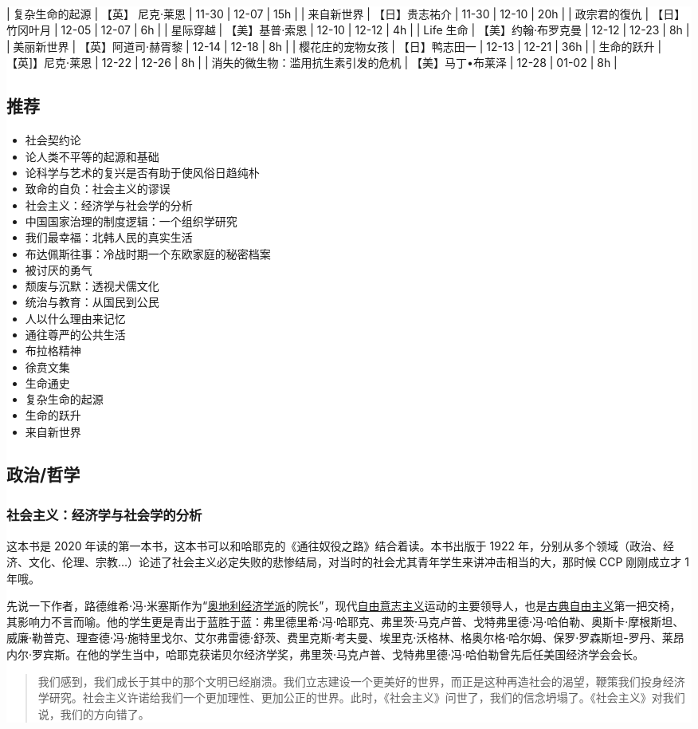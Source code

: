 |                复杂生命的起源                |     【英】 尼克·莱恩      | 11-30 | 12-07 | 15h  |
|                  来自新世界                  |      【日】贵志祐介       | 11-30 | 12-10 | 20h  |
|                 政宗君的復仇                 |      【日】竹冈叶月       | 12-05 | 12-07 |  6h  |
|                   星际穿越                   |      【美】基普·索恩      | 12-10 | 12-12 |  4h  |
|                  Life 生命                   |    【美】约翰·布罗克曼    | 12-12 | 12-23 |  8h  |
|                  美丽新世界                  |    【英】阿道司·赫胥黎    | 12-14 | 12-18 |  8h  |
|               樱花庄的宠物女孩               |      【日】鸭志田一       | 12-13 | 12-21 | 36h  |
|                  生命的跃升                  |     【英]】尼克·莱恩      | 12-22 | 12-26 |  8h  |
|      消失的微生物：滥用抗生素引发的危机      |     【美】马丁•布莱泽     | 12-28 | 01-02 |  8h  |

## 推荐

-   社会契约论
-   论人类不平等的起源和基础
-   论科学与艺术的复兴是否有助于使风俗日趋纯朴
-   致命的自负：社会主义的谬误
-   社会主义：经济学与社会学的分析
-   中国国家治理的制度逻辑：一个组织学研究
-   我们最幸福：北韩人民的真实生活
-   布达佩斯往事：冷战时期一个东欧家庭的秘密档案
-   被讨厌的勇气
-   颓废与沉默：透视犬儒文化
-   统治与教育：从国民到公民
-   人以什么理由来记忆
-   通往尊严的公共生活
-   布拉格精神
-   徐贲文集
-   生命通史
-   复杂生命的起源
-   生命的跃升
-   来自新世界

## 政治/哲学

### 社会主义：经济学与社会学的分析

这本书是 2020 年读的第一本书，这本书可以和哈耶克的《通往奴役之路》结合着读。本书出版于 1922 年，分别从多个领域（政治、经济、文化、伦理、宗教...）论述了社会主义必定失败的悲惨结局，对当时的社会尤其青年学生来讲冲击相当的大，那时候 CCP 刚刚成立才 1 年哦。

先说一下作者，路德维希·冯·米塞斯作为“[奥地利经济学派](https://zh.wikipedia.org/wiki/奧地利經濟學派)的院长”，现代[自由意志主义](https://zh.wikipedia.org/wiki/自由意志主義)运动的主要领导人，也是[古典自由主义](https://zh.wikipedia.org/wiki/古典自由主義)第一把交椅，其影响力不言而喻。他的学生更是青出于蓝胜于蓝：弗里德里希·冯·哈耶克、弗里茨·马克卢普、戈特弗里德·冯·哈伯勒、奥斯卡·摩根斯坦、威廉·勒普克、理查德·冯·施特里戈尔、艾尔弗雷德·舒茨、费里克斯·考夫曼、埃里克·沃格林、格奥尔格·哈尔姆、保罗·罗森斯坦-罗丹、莱昂内尔·罗宾斯。在他的学生当中，哈耶克获诺贝尔经济学奖，弗里茨·马克卢普、戈特弗里德·冯·哈伯勒曾先后任美国经济学会会长。

> 我们感到，我们成长于其中的那个文明已经崩溃。我们立志建设一个更美好的世界，而正是这种再造社会的渴望，鞭策我们投身经济学研究。社会主义许诺给我们一个更加理性、更加公正的世界。此时，《社会主义》问世了，我们的信念坍塌了。《社会主义》对我们说，我们的方向错了。
